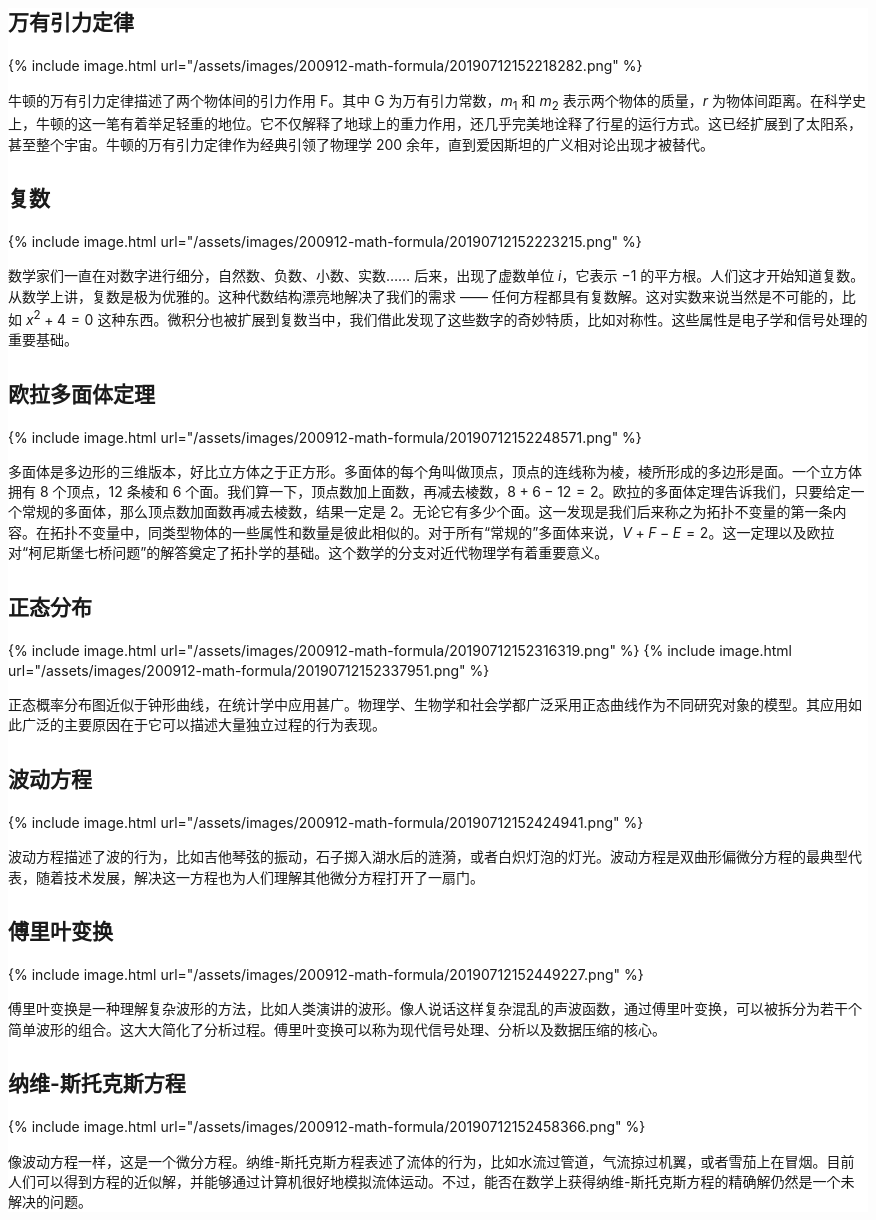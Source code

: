 ## 万有引力定律

{% include image.html url="/assets/images/200912-math-formula/20190712152218282.png" %}

牛顿的万有引力定律描述了两个物体间的引力作用 F。其中 G 为万有引力常数，$m_1$ 和 $m_2$ 表示两个物体的质量，$r$ 为物体间距离。在科学史上，牛顿的这一笔有着举足轻重的地位。它不仅解释了地球上的重力作用，还几乎完美地诠释了行星的运行方式。这已经扩展到了太阳系，甚至整个宇宙。牛顿的万有引力定律作为经典引领了物理学 200 余年，直到爱因斯坦的广义相对论出现才被替代。


## 复数

{% include image.html url="/assets/images/200912-math-formula/20190712152223215.png" %}

数学家们一直在对数字进行细分，自然数、负数、小数、实数…… 后来，出现了虚数单位 $i$，它表示 $-1$ 的平方根。人们这才开始知道复数。从数学上讲，复数是极为优雅的。这种代数结构漂亮地解决了我们的需求 —— 任何方程都具有复数解。这对实数来说当然是不可能的，比如 $x^2+4=0$ 这种东西。微积分也被扩展到复数当中，我们借此发现了这些数字的奇妙特质，比如对称性。这些属性是电子学和信号处理的重要基础。


## 欧拉多面体定理

{% include image.html url="/assets/images/200912-math-formula/20190712152248571.png" %}

多面体是多边形的三维版本，好比立方体之于正方形。多面体的每个角叫做顶点，顶点的连线称为棱，棱所形成的多边形是面。一个立方体拥有 8 个顶点，12 条棱和 6 个面。我们算一下，顶点数加上面数，再减去棱数，$8+6-12=2$。欧拉的多面体定理告诉我们，只要给定一个常规的多面体，那么顶点数加面数再减去棱数，结果一定是 2。无论它有多少个面。这一发现是我们后来称之为拓扑不变量的第一条内容。在拓扑不变量中，同类型物体的一些属性和数量是彼此相似的。对于所有“常规的”多面体来说，$V+F-E=2$。这一定理以及欧拉对“柯尼斯堡七桥问题”的解答奠定了拓扑学的基础。这个数学的分支对近代物理学有着重要意义。


## 正态分布

{% include image.html url="/assets/images/200912-math-formula/20190712152316319.png" %}
{% include image.html url="/assets/images/200912-math-formula/20190712152337951.png" %}

正态概率分布图近似于钟形曲线，在统计学中应用甚广。物理学、生物学和社会学都广泛采用正态曲线作为不同研究对象的模型。其应用如此广泛的主要原因在于它可以描述大量独立过程的行为表现。


## 波动方程

{% include image.html url="/assets/images/200912-math-formula/20190712152424941.png" %}

波动方程描述了波的行为，比如吉他琴弦的振动，石子掷入湖水后的涟漪，或者白炽灯泡的灯光。波动方程是双曲形偏微分方程的最典型代表，随着技术发展，解决这一方程也为人们理解其他微分方程打开了一扇门。


## 傅里叶变换

{% include image.html url="/assets/images/200912-math-formula/20190712152449227.png" %}

傅里叶变换是一种理解复杂波形的方法，比如人类演讲的波形。像人说话这样复杂混乱的声波函数，通过傅里叶变换，可以被拆分为若干个简单波形的组合。这大大简化了分析过程。傅里叶变换可以称为现代信号处理、分析以及数据压缩的核心。


## 纳维-斯托克斯方程

{% include image.html url="/assets/images/200912-math-formula/20190712152458366.png" %}

像波动方程一样，这是一个微分方程。纳维-斯托克斯方程表述了流体的行为，比如水流过管道，气流掠过机翼，或者雪茄上在冒烟。目前人们可以得到方程的近似解，并能够通过计算机很好地模拟流体运动。不过，能否在数学上获得纳维-斯托克斯方程的精确解仍然是一个未解决的问题。

